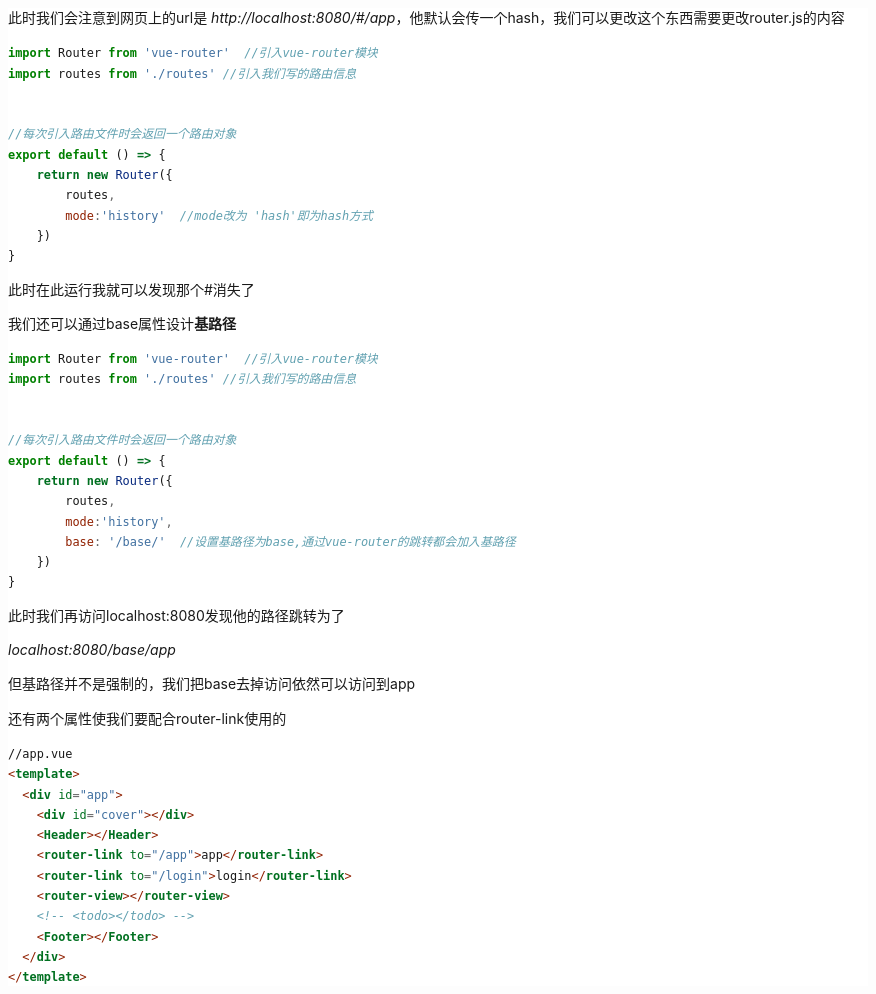 ```javascript
```

此时我们会注意到网页上的url是  *http://localhost:8080/#/app*，他默认会传一个hash，我们可以更改这个东西需要更改router.js的内容

```javascript
import Router from 'vue-router'  //引入vue-router模块
import routes from './routes' //引入我们写的路由信息


//每次引入路由文件时会返回一个路由对象
export default () => {
    return new Router({
        routes,
        mode:'history'  //mode改为 'hash'即为hash方式
    })
}
```

此时在此运行我就可以发现那个#消失了

我们还可以通过base属性设计**基路径** 

```javascript
import Router from 'vue-router'  //引入vue-router模块
import routes from './routes' //引入我们写的路由信息


//每次引入路由文件时会返回一个路由对象
export default () => {
    return new Router({
        routes,
        mode:'history',
        base: '/base/'  //设置基路径为base,通过vue-router的跳转都会加入基路径
    })
}
```

此时我们再访问localhost:8080发现他的路径跳转为了

*localhost:8080/base/app*

但基路径并不是强制的，我们把base去掉访问依然可以访问到app

还有两个属性使我们要配合router-link使用的

```html
//app.vue
<template>
  <div id="app">
    <div id="cover"></div>
    <Header></Header>
    <router-link to="/app">app</router-link>
    <router-link to="/login">login</router-link>
    <router-view></router-view>
    <!-- <todo></todo> -->
    <Footer></Footer>
  </div>
</template>
```
